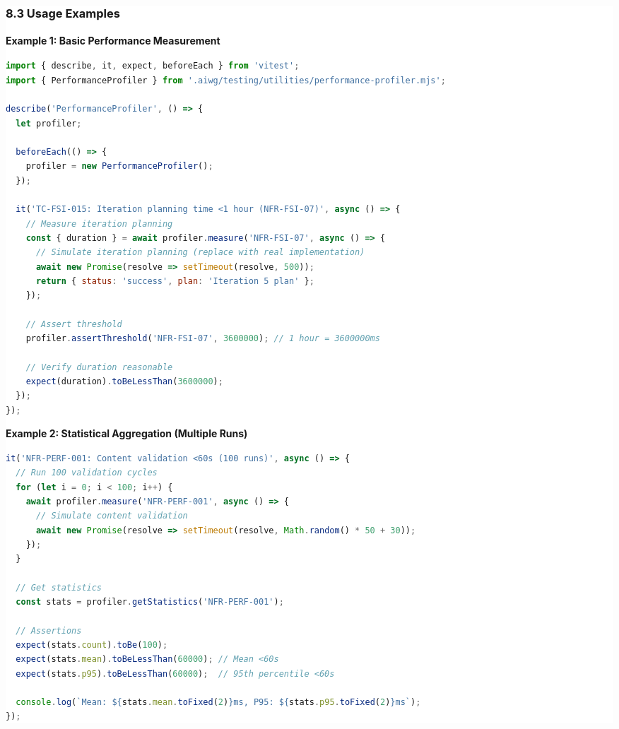 ### 8.3 Usage Examples

**Example 1: Basic Performance Measurement**

```javascript
import { describe, it, expect, beforeEach } from 'vitest';
import { PerformanceProfiler } from '.aiwg/testing/utilities/performance-profiler.mjs';

describe('PerformanceProfiler', () => {
  let profiler;

  beforeEach(() => {
    profiler = new PerformanceProfiler();
  });

  it('TC-FSI-015: Iteration planning time <1 hour (NFR-FSI-07)', async () => {
    // Measure iteration planning
    const { duration } = await profiler.measure('NFR-FSI-07', async () => {
      // Simulate iteration planning (replace with real implementation)
      await new Promise(resolve => setTimeout(resolve, 500));
      return { status: 'success', plan: 'Iteration 5 plan' };
    });

    // Assert threshold
    profiler.assertThreshold('NFR-FSI-07', 3600000); // 1 hour = 3600000ms

    // Verify duration reasonable
    expect(duration).toBeLessThan(3600000);
  });
});
```

**Example 2: Statistical Aggregation (Multiple Runs)**

```javascript
it('NFR-PERF-001: Content validation <60s (100 runs)', async () => {
  // Run 100 validation cycles
  for (let i = 0; i < 100; i++) {
    await profiler.measure('NFR-PERF-001', async () => {
      // Simulate content validation
      await new Promise(resolve => setTimeout(resolve, Math.random() * 50 + 30));
    });
  }

  // Get statistics
  const stats = profiler.getStatistics('NFR-PERF-001');

  // Assertions
  expect(stats.count).toBe(100);
  expect(stats.mean).toBeLessThan(60000); // Mean <60s
  expect(stats.p95).toBeLessThan(60000);  // 95th percentile <60s

  console.log(`Mean: ${stats.mean.toFixed(2)}ms, P95: ${stats.p95.toFixed(2)}ms`);
});
```
